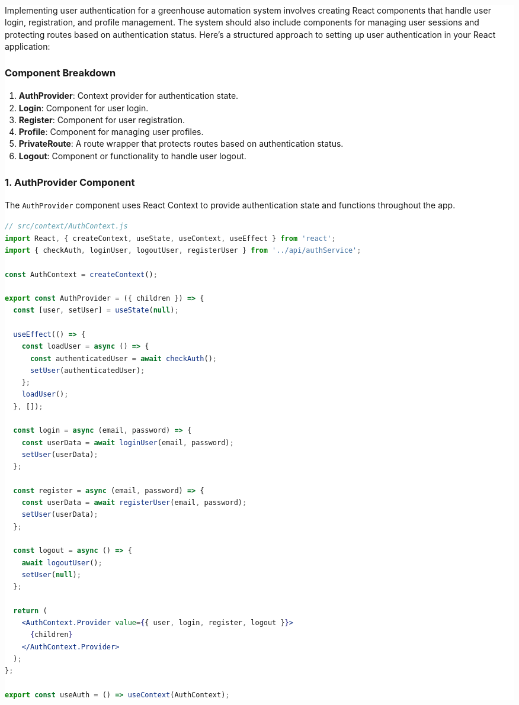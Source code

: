 Implementing user authentication for a greenhouse automation system involves creating React components that handle user login, registration, and profile management. The system should also include components for managing user sessions and protecting routes based on authentication status. Here’s a structured approach to setting up user authentication in your React application:

### Component Breakdown

1. **AuthProvider**: Context provider for authentication state.
2. **Login**: Component for user login.
3. **Register**: Component for user registration.
4. **Profile**: Component for managing user profiles.
5. **PrivateRoute**: A route wrapper that protects routes based on authentication status.
6. **Logout**: Component or functionality to handle user logout.

### 1. AuthProvider Component

The `AuthProvider` component uses React Context to provide authentication state and functions throughout the app.

```jsx
// src/context/AuthContext.js
import React, { createContext, useState, useContext, useEffect } from 'react';
import { checkAuth, loginUser, logoutUser, registerUser } from '../api/authService';

const AuthContext = createContext();

export const AuthProvider = ({ children }) => {
  const [user, setUser] = useState(null);

  useEffect(() => {
    const loadUser = async () => {
      const authenticatedUser = await checkAuth();
      setUser(authenticatedUser);
    };
    loadUser();
  }, []);

  const login = async (email, password) => {
    const userData = await loginUser(email, password);
    setUser(userData);
  };

  const register = async (email, password) => {
    const userData = await registerUser(email, password);
    setUser(userData);
  };

  const logout = async () => {
    await logoutUser();
    setUser(null);
  };

  return (
    <AuthContext.Provider value={{ user, login, register, logout }}>
      {children}
    </AuthContext.Provider>
  );
};

export const useAuth = () => useContext(AuthContext);
```
